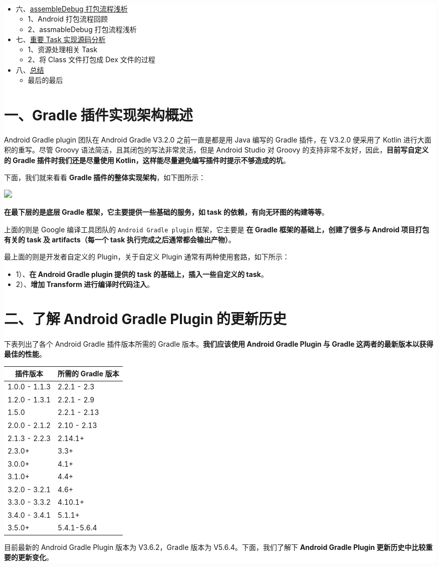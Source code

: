 - 六、[assembleDebug 打包流程浅析](https://juejin.im/post/5ea68729f265da47e1596037#heading-8)
    - 1、Android 打包流程回顾
    - 2、assmableDebug 打包流程浅析
- 七、[重要 Task 实现源码分析](https://juejin.im/post/5ea68729f265da47e1596037#heading-13)
    - 1、资源处理相关 Task
    - 2、将 Class 文件打包成 Dex 文件的过程
- 八、[总结](https://juejin.im/post/5ea68729f265da47e1596037#heading-44)
    - 最后的最后


# 一、Gradle 插件实现架构概述

Android Gradle plugin 团队在 Android Gradle V3.2.0 之前一直是都是用 Java 编写的 Gradle 插件，在 V3.2.0 便采用了 Kotlin 进行大面积的重写。尽管 Groovy 语法简洁，且其闭包的写法非常灵活，但是 Android Studio 对 Groovy 的支持非常不友好，因此，**目前写自定义的 Gradle 插件时我们还是尽量使用 Kotlin，这样能尽量避免编写插件时提示不够造成的坑**。

下面，我们就来看看 **Gradle 插件的整体实现架构**，如下图所示：


![](https://user-gold-cdn.xitu.io/2020/4/27/171ba83821461652?w=434&h=580&f=png&s=38095)


**在最下层的是底层 Gradle 框架，它主要提供一些基础的服务，如 task 的依赖，有向无环图的构建等等**。

上面的则是 Google 编译工具团队的 `Android Gradle plugin` 框架，它主要是 **在 Gradle 框架的基础上，创建了很多与 Android 项目打包有关的 task 及 artifacts（每一个 task 执行完成之后通常都会输出产物）**。

最上面的则是开发者自定义的 Plugin，关于自定义 Plugin 通常有两种使用套路，如下所示：

- 1）、**在 Android Gradle plugin 提供的 task 的基础上，插入一些自定义的 task**。
- 2）、**增加 Transform 进行编译时代码注入**。


# 二、了解 Android Gradle Plugin 的更新历史

下表列出了各个 Android Gradle 插件版本所需的 Gradle 版本。**我们应该使用 Android Gradle Plugin 与 Gradle 这两者的最新版本以获得最佳的性能**。

插件版本 |	所需的 Gradle 版本
---|---|
1.0.0 - 1.1.3 |	2.2.1 - 2.3
1.2.0 - 1.3.1 |	2.2.1 - 2.9
1.5.0 |	2.2.1 - 2.13
2.0.0 - 2.1.2 |	2.10 - 2.13
2.1.3 - 2.2.3 |	2.14.1+
2.3.0+ |	3.3+
3.0.0+ |	4.1+
3.1.0+ |	4.4+
3.2.0 - 3.2.1 |	4.6+
3.3.0 - 3.3.2 |	4.10.1+
3.4.0 - 3.4.1 |	5.1.1+
3.5.0+	| 5.4.1-5.6.4


目前最新的 Android Gradle Plugin 版本为 V3.6.2，Gradle 版本为 V5.6.4。下面，我们了解下 **Android Gradle Plugin 更新历史中比较重要的更新变化**。
